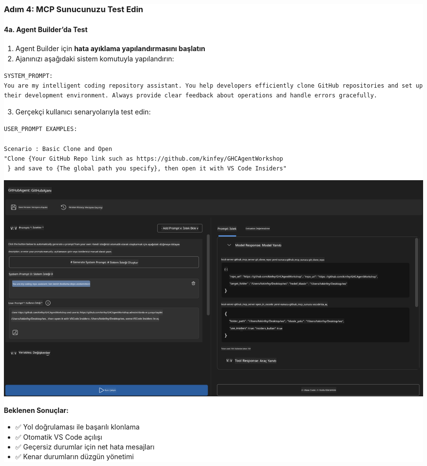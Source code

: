 ### Adım 4: MCP Sunucunuzu Test Edin

#### 4a. Agent Builder’da Test

1. Agent Builder için **hata ayıklama yapılandırmasını başlatın**  
2. Ajanınızı aşağıdaki sistem komutuyla yapılandırın:  

```
SYSTEM_PROMPT:
You are my intelligent coding repository assistant. You help developers efficiently clone GitHub repositories and set up their development environment. Always provide clear feedback about operations and handle errors gracefully.
```  

3. Gerçekçi kullanıcı senaryolarıyla test edin:  

```
USER_PROMPT EXAMPLES:

Scenario : Basic Clone and Open
"Clone {Your GitHub Repo link such as https://github.com/kinfey/GHCAgentWorkshop
 } and save to {The global path you specify}, then open it with VS Code Insiders"
```  

![Agent Builder Testing](../../../../translated_images/DebugAgent.81d152370c503241b3b39a251b8966f7f739286df19dd57f9147f6402214a012.tr.png)  

**Beklenen Sonuçlar:**  
- ✅ Yol doğrulaması ile başarılı klonlama  
- ✅ Otomatik VS Code açılışı  
- ✅ Geçersiz durumlar için net hata mesajları  
- ✅ Kenar durumların düzgün yönetimi  
